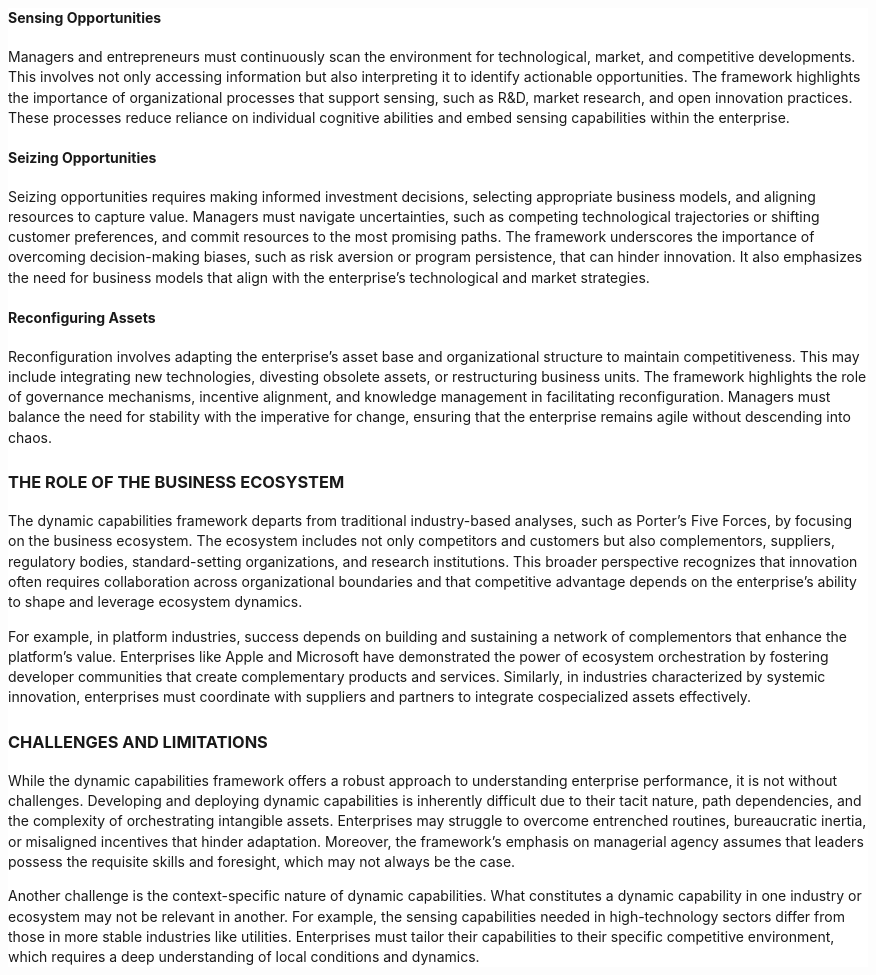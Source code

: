 #### Sensing Opportunities
Managers and entrepreneurs must continuously scan the environment for technological, market, and competitive developments. This involves not only accessing information but also interpreting it to identify actionable opportunities. The framework highlights the importance of organizational processes that support sensing, such as R&D, market research, and open innovation practices. These processes reduce reliance on individual cognitive abilities and embed sensing capabilities within the enterprise.

#### Seizing Opportunities
Seizing opportunities requires making informed investment decisions, selecting appropriate business models, and aligning resources to capture value. Managers must navigate uncertainties, such as competing technological trajectories or shifting customer preferences, and commit resources to the most promising paths. The framework underscores the importance of overcoming decision-making biases, such as risk aversion or program persistence, that can hinder innovation. It also emphasizes the need for business models that align with the enterprise’s technological and market strategies.

#### Reconfiguring Assets
Reconfiguration involves adapting the enterprise’s asset base and organizational structure to maintain competitiveness. This may include integrating new technologies, divesting obsolete assets, or restructuring business units. The framework highlights the role of governance mechanisms, incentive alignment, and knowledge management in facilitating reconfiguration. Managers must balance the need for stability with the imperative for change, ensuring that the enterprise remains agile without descending into chaos.

### THE ROLE OF THE BUSINESS ECOSYSTEM
The dynamic capabilities framework departs from traditional industry-based analyses, such as Porter’s Five Forces, by focusing on the business ecosystem. The ecosystem includes not only competitors and customers but also complementors, suppliers, regulatory bodies, standard-setting organizations, and research institutions. This broader perspective recognizes that innovation often requires collaboration across organizational boundaries and that competitive advantage depends on the enterprise’s ability to shape and leverage ecosystem dynamics.

For example, in platform industries, success depends on building and sustaining a network of complementors that enhance the platform’s value. Enterprises like Apple and Microsoft have demonstrated the power of ecosystem orchestration by fostering developer communities that create complementary products and services. Similarly, in industries characterized by systemic innovation, enterprises must coordinate with suppliers and partners to integrate cospecialized assets effectively.

### CHALLENGES AND LIMITATIONS
While the dynamic capabilities framework offers a robust approach to understanding enterprise performance, it is not without challenges. Developing and deploying dynamic capabilities is inherently difficult due to their tacit nature, path dependencies, and the complexity of orchestrating intangible assets. Enterprises may struggle to overcome entrenched routines, bureaucratic inertia, or misaligned incentives that hinder adaptation. Moreover, the framework’s emphasis on managerial agency assumes that leaders possess the requisite skills and foresight, which may not always be the case.

Another challenge is the context-specific nature of dynamic capabilities. What constitutes a dynamic capability in one industry or ecosystem may not be relevant in another. For example, the sensing capabilities needed in high-technology sectors differ from those in more stable industries like utilities. Enterprises must tailor their capabilities to their specific competitive environment, which requires a deep understanding of local conditions and dynamics.
